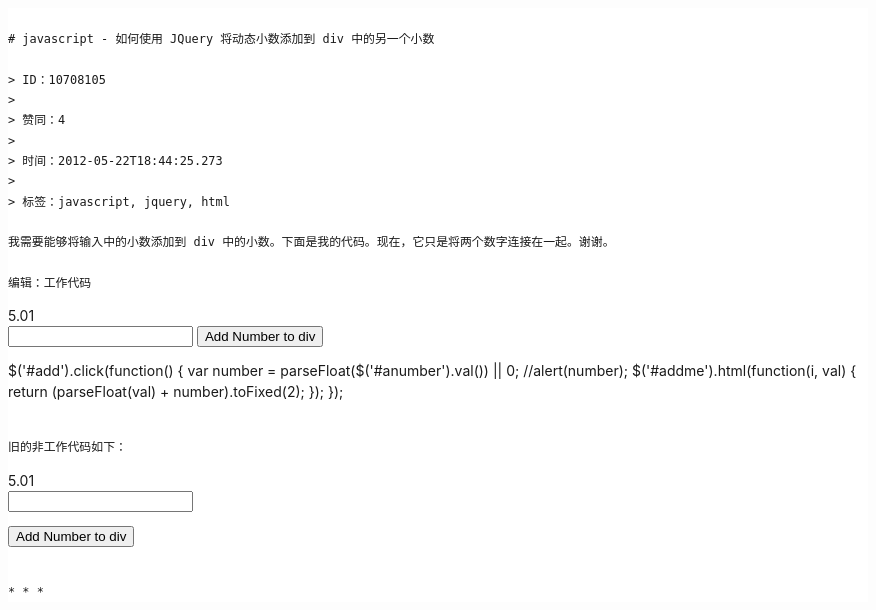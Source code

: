 <customBinding>
  <binding name="NewBinding0">
    <transactionFlow />
    <security authenticationMode="UserNameOverTransport" messageSecurityVersion="WSSecurity11WSTrustFebruary2005WSSecureConversationFebruary2005WSSecurityPolicy11BasicSecurityProfile10" />
    <textMessageEncoding messageVersion="Soap12" />
    <httpsTransport />
  </binding>
</customBinding>

 
```

# javascript - 如何使用 JQuery 将动态小数添加到 div 中的另一个小数

> ID：10708105
> 
> 赞同：4
> 
> 时间：2012-05-22T18:44:25.273
> 
> 标签：javascript, jquery, html

我需要能够将输入中的小数添加到 div 中的小数。下面是我的代码。现在，它只是将两个数字连接在一起。谢谢。

编辑：工作代码

```
<div id="addme">5.01</div>
<input type="text" id="anumber" value="">
<button id="add">Add Number to div</button>

$('#add').click(function() {
var number = parseFloat($('#anumber').val()) || 0;
//alert(number);
$('#addme').html(function(i, val) {
return (parseFloat(val) + number).toFixed(2);
});
}); 
```

旧的非工作代码如下：

```
<script src="https://ajax.googleapis.com/ajax/libs/jquery/1.7.1/jquery.min.js" type="text/javascript"></script>

<div id="addme">5.01</div>

<input type="text" id="anumber" value="" />

<button id="add">Add Number to div</button>

<script type="text/javascript">
    $('#add').click(function(){
        var number = $('#anumber').val();
        if(number=='undefined' || number==''){
            var number=0;
        }
        //alert(number);
        $('#addme').html(function(i, val) {return val*1+number });
    });
</script> 
```

* * *

```